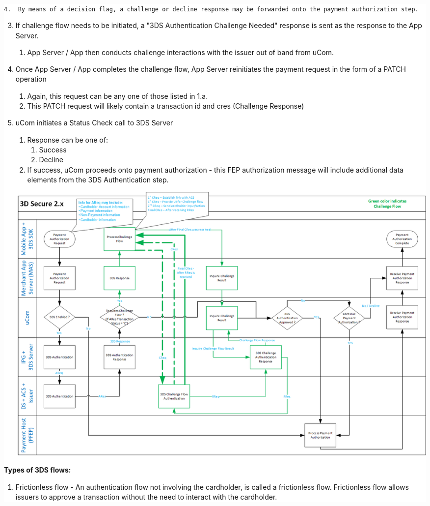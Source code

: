     4.  By means of a decision flag, a challenge or decline response may be forwarded onto the payment authorization step.
3.  If challenge flow needs to be initiated, a "3DS Authentication Challenge Needed" response is sent as the response to the App Server.
    1.  App Server / App then conducts challenge interactions with the issuer out of band from uCom.
4.  Once App Server / App completes the challenge flow, App Server reinitiates the payment request in the form of a PATCH operation
    1.  Again, this request can be any one of those listed in 1.a.
    2.  This PATCH request will likely contain a transaction id and cres (Challenge Response)
5.  uCom initiates a Status Check call to 3DS Server
    1.  Response can be one of:
        1.  Success
        2.  Decline
    2.  If success, uCom proceeds onto payment authorization - this FEP authorization message will include additional data elements from the 3DS Authentication step.

    <a><img src="https://raw.githubusercontent.com/Fiserv/universal-commerce/develop/assets/images/3DS_Systems_flow.png?raw=true"></a> 


**Types of 3DS flows:**

1. Frictionless flow - An authentication flow not involving the cardholder, is called a frictionless flow. Frictionless flow allows issuers to approve a transaction without the need to interact with the cardholder.

